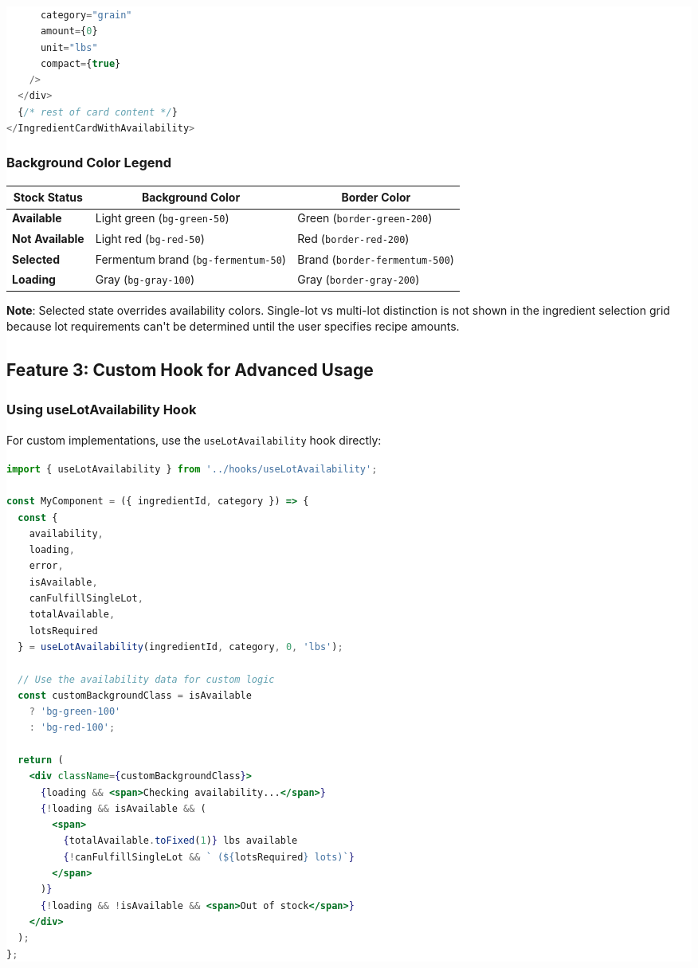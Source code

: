 ```jsx
      category="grain"
      amount={0}
      unit="lbs"
      compact={true}
    />
  </div>
  {/* rest of card content */}
</IngredientCardWithAvailability>
```

### Background Color Legend

| Stock Status | Background Color | Border Color |
|-------------|------------------|--------------|
| **Available** | Light green (`bg-green-50`) | Green (`border-green-200`) |
| **Not Available** | Light red (`bg-red-50`) | Red (`border-red-200`) |
| **Selected** | Fermentum brand (`bg-fermentum-50`) | Brand (`border-fermentum-500`) |
| **Loading** | Gray (`bg-gray-100`) | Gray (`border-gray-200`) |

**Note**: Selected state overrides availability colors. Single-lot vs multi-lot distinction is not shown in the ingredient selection grid because lot requirements can't be determined until the user specifies recipe amounts.

## Feature 3: Custom Hook for Advanced Usage

### Using useLotAvailability Hook

For custom implementations, use the `useLotAvailability` hook directly:

```jsx
import { useLotAvailability } from '../hooks/useLotAvailability';

const MyComponent = ({ ingredientId, category }) => {
  const {
    availability,
    loading,
    error,
    isAvailable,
    canFulfillSingleLot,
    totalAvailable,
    lotsRequired
  } = useLotAvailability(ingredientId, category, 0, 'lbs');

  // Use the availability data for custom logic
  const customBackgroundClass = isAvailable
    ? 'bg-green-100'
    : 'bg-red-100';

  return (
    <div className={customBackgroundClass}>
      {loading && <span>Checking availability...</span>}
      {!loading && isAvailable && (
        <span>
          {totalAvailable.toFixed(1)} lbs available
          {!canFulfillSingleLot && ` (${lotsRequired} lots)`}
        </span>
      )}
      {!loading && !isAvailable && <span>Out of stock</span>}
    </div>
  );
};
```